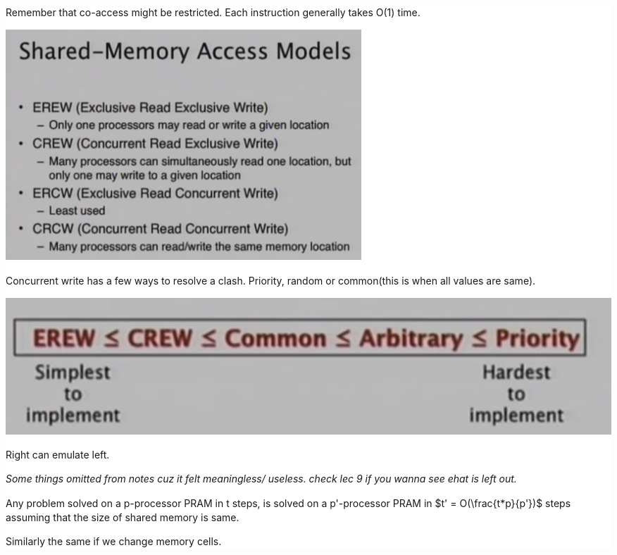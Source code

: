 Remember that co-access might be restricted. Each instruction generally takes O(1) time.

<img title="" src="../../images/2023-10-09-16-01-41-image.png" alt="" data-align="center" width="505">

Concurrent write has a few ways to resolve a clash. Priority, random or common(this is when all values are same).  

<img src="../../images/2023-10-09-16-10-58-image.png" title="" alt="" data-align="center">

Right can emulate left. 

*Some things omitted from notes cuz it felt meaningless/ useless. check lec 9 if you wanna see ehat is left out.*

Any problem solved on a p-processor PRAM in t steps, is solved on a p'-processor PRAM in $t' = O(\frac{t*p}{p'})$ steps assuming that the size of shared memory is same.

Similarly the same if we change memory cells.
